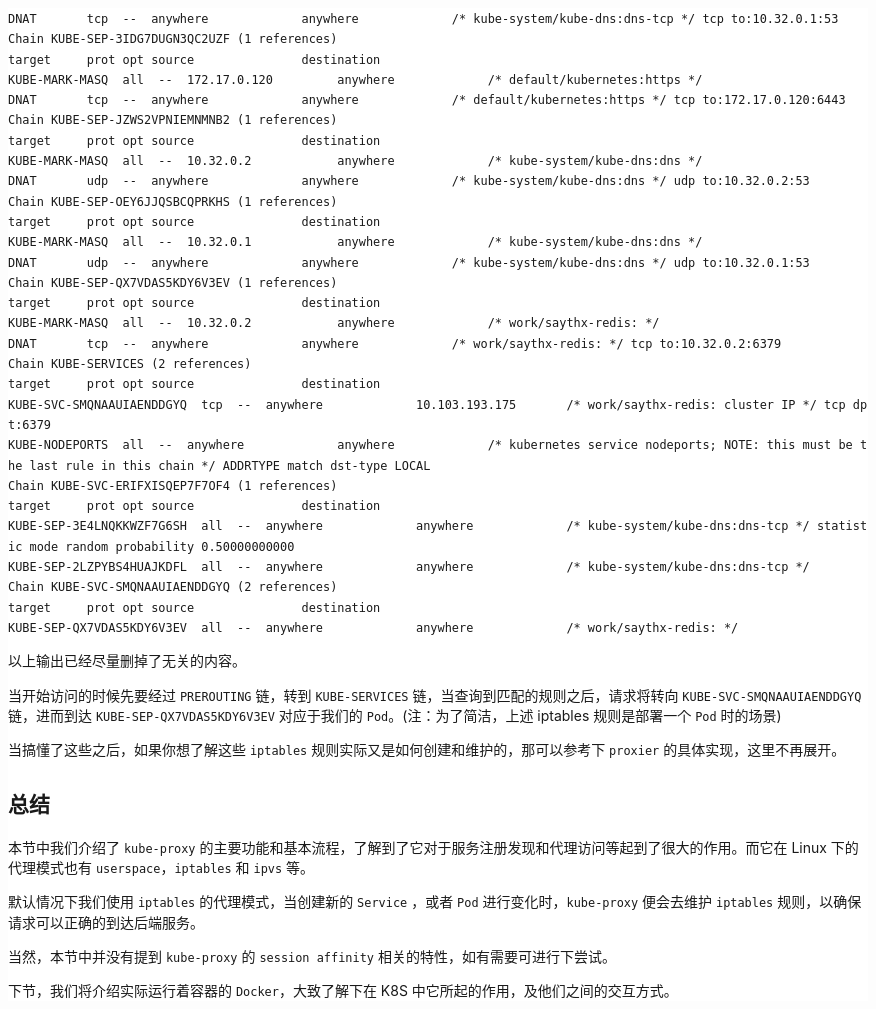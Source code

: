```plaintext
DNAT       tcp  --  anywhere             anywhere             /* kube-system/kube-dns:dns-tcp */ tcp to:10.32.0.1:53
Chain KUBE-SEP-3IDG7DUGN3QC2UZF (1 references)
target     prot opt source               destination
KUBE-MARK-MASQ  all  --  172.17.0.120         anywhere             /* default/kubernetes:https */
DNAT       tcp  --  anywhere             anywhere             /* default/kubernetes:https */ tcp to:172.17.0.120:6443
Chain KUBE-SEP-JZWS2VPNIEMNMNB2 (1 references)
target     prot opt source               destination
KUBE-MARK-MASQ  all  --  10.32.0.2            anywhere             /* kube-system/kube-dns:dns */
DNAT       udp  --  anywhere             anywhere             /* kube-system/kube-dns:dns */ udp to:10.32.0.2:53
Chain KUBE-SEP-OEY6JJQSBCQPRKHS (1 references)
target     prot opt source               destination
KUBE-MARK-MASQ  all  --  10.32.0.1            anywhere             /* kube-system/kube-dns:dns */
DNAT       udp  --  anywhere             anywhere             /* kube-system/kube-dns:dns */ udp to:10.32.0.1:53
Chain KUBE-SEP-QX7VDAS5KDY6V3EV (1 references)
target     prot opt source               destination
KUBE-MARK-MASQ  all  --  10.32.0.2            anywhere             /* work/saythx-redis: */
DNAT       tcp  --  anywhere             anywhere             /* work/saythx-redis: */ tcp to:10.32.0.2:6379
Chain KUBE-SERVICES (2 references)
target     prot opt source               destination
KUBE-SVC-SMQNAAUIAENDDGYQ  tcp  --  anywhere             10.103.193.175       /* work/saythx-redis: cluster IP */ tcp dpt:6379
KUBE-NODEPORTS  all  --  anywhere             anywhere             /* kubernetes service nodeports; NOTE: this must be the last rule in this chain */ ADDRTYPE match dst-type LOCAL
Chain KUBE-SVC-ERIFXISQEP7F7OF4 (1 references)
target     prot opt source               destination
KUBE-SEP-3E4LNQKKWZF7G6SH  all  --  anywhere             anywhere             /* kube-system/kube-dns:dns-tcp */ statistic mode random probability 0.50000000000
KUBE-SEP-2LZPYBS4HUAJKDFL  all  --  anywhere             anywhere             /* kube-system/kube-dns:dns-tcp */
Chain KUBE-SVC-SMQNAAUIAENDDGYQ (2 references)
target     prot opt source               destination
KUBE-SEP-QX7VDAS5KDY6V3EV  all  --  anywhere             anywhere             /* work/saythx-redis: */
```

以上输出已经尽量删掉了无关的内容。

当开始访问的时候先要经过 `PREROUTING` 链，转到 `KUBE-SERVICES` 链，当查询到匹配的规则之后，请求将转向 `KUBE-SVC-SMQNAAUIAENDDGYQ` 链，进而到达 `KUBE-SEP-QX7VDAS5KDY6V3EV` 对应于我们的 `Pod`。(注：为了简洁，上述 iptables 规则是部署一个 `Pod` 时的场景)

当搞懂了这些之后，如果你想了解这些 `iptables` 规则实际又是如何创建和维护的，那可以参考下 `proxier` 的具体实现，这里不再展开。

## 总结

本节中我们介绍了 `kube-proxy` 的主要功能和基本流程，了解到了它对于服务注册发现和代理访问等起到了很大的作用。而它在 Linux 下的代理模式也有 `userspace`，`iptables` 和 `ipvs` 等。

默认情况下我们使用 `iptables` 的代理模式，当创建新的 `Service` ，或者 `Pod` 进行变化时，`kube-proxy` 便会去维护 `iptables` 规则，以确保请求可以正确的到达后端服务。

当然，本节中并没有提到 `kube-proxy` 的 `session affinity` 相关的特性，如有需要可进行下尝试。

下节，我们将介绍实际运行着容器的 `Docker`，大致了解下在 K8S 中它所起的作用，及他们之间的交互方式。

